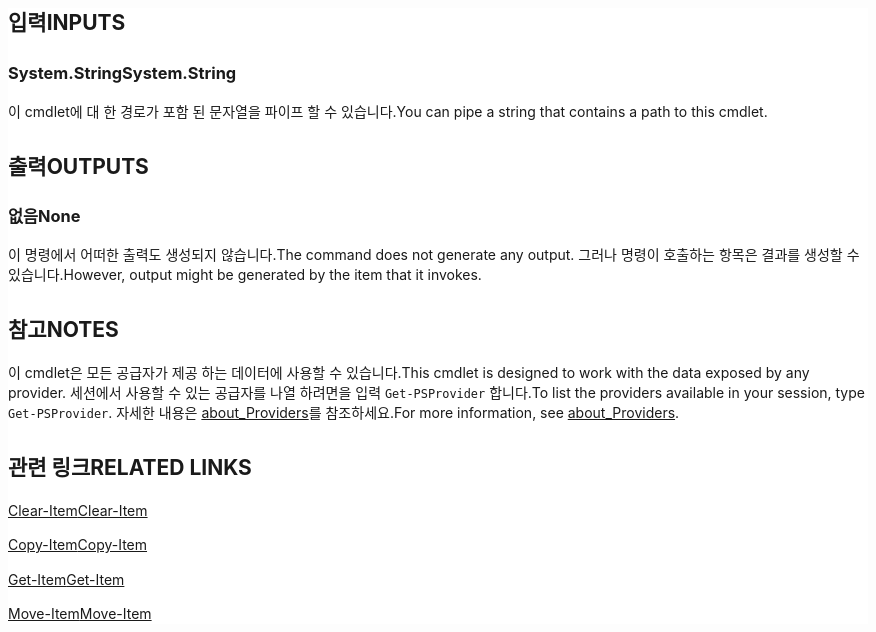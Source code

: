 ## <span data-ttu-id="4cb6b-160">입력</span><span class="sxs-lookup"><span data-stu-id="4cb6b-160">INPUTS</span></span>

### <span data-ttu-id="4cb6b-161">System.String</span><span class="sxs-lookup"><span data-stu-id="4cb6b-161">System.String</span></span>

<span data-ttu-id="4cb6b-162">이 cmdlet에 대 한 경로가 포함 된 문자열을 파이프 할 수 있습니다.</span><span class="sxs-lookup"><span data-stu-id="4cb6b-162">You can pipe a string that contains a path to this cmdlet.</span></span>

## <span data-ttu-id="4cb6b-163">출력</span><span class="sxs-lookup"><span data-stu-id="4cb6b-163">OUTPUTS</span></span>

### <span data-ttu-id="4cb6b-164">없음</span><span class="sxs-lookup"><span data-stu-id="4cb6b-164">None</span></span>

<span data-ttu-id="4cb6b-165">이 명령에서 어떠한 출력도 생성되지 않습니다.</span><span class="sxs-lookup"><span data-stu-id="4cb6b-165">The command does not generate any output.</span></span>
<span data-ttu-id="4cb6b-166">그러나 명령이 호출하는 항목은 결과를 생성할 수 있습니다.</span><span class="sxs-lookup"><span data-stu-id="4cb6b-166">However, output might be generated by the item that it invokes.</span></span>

## <span data-ttu-id="4cb6b-167">참고</span><span class="sxs-lookup"><span data-stu-id="4cb6b-167">NOTES</span></span>

<span data-ttu-id="4cb6b-168">이 cmdlet은 모든 공급자가 제공 하는 데이터에 사용할 수 있습니다.</span><span class="sxs-lookup"><span data-stu-id="4cb6b-168">This cmdlet is designed to work with the data exposed by any provider.</span></span> <span data-ttu-id="4cb6b-169">세션에서 사용할 수 있는 공급자를 나열 하려면을 입력 `Get-PSProvider` 합니다.</span><span class="sxs-lookup"><span data-stu-id="4cb6b-169">To list the providers available in your session, type `Get-PSProvider`.</span></span> <span data-ttu-id="4cb6b-170">자세한 내용은 [about_Providers](../Microsoft.PowerShell.Core/About/about_Providers.md)를 참조하세요.</span><span class="sxs-lookup"><span data-stu-id="4cb6b-170">For more information, see [about_Providers](../Microsoft.PowerShell.Core/About/about_Providers.md).</span></span>

## <span data-ttu-id="4cb6b-171">관련 링크</span><span class="sxs-lookup"><span data-stu-id="4cb6b-171">RELATED LINKS</span></span>

[<span data-ttu-id="4cb6b-172">Clear-Item</span><span class="sxs-lookup"><span data-stu-id="4cb6b-172">Clear-Item</span></span>](Clear-Item.md)

[<span data-ttu-id="4cb6b-173">Copy-Item</span><span class="sxs-lookup"><span data-stu-id="4cb6b-173">Copy-Item</span></span>](Copy-Item.md)

[<span data-ttu-id="4cb6b-174">Get-Item</span><span class="sxs-lookup"><span data-stu-id="4cb6b-174">Get-Item</span></span>](Get-Item.md)

[<span data-ttu-id="4cb6b-175">Move-Item</span><span class="sxs-lookup"><span data-stu-id="4cb6b-175">Move-Item</span></span>](Move-Item.md)
